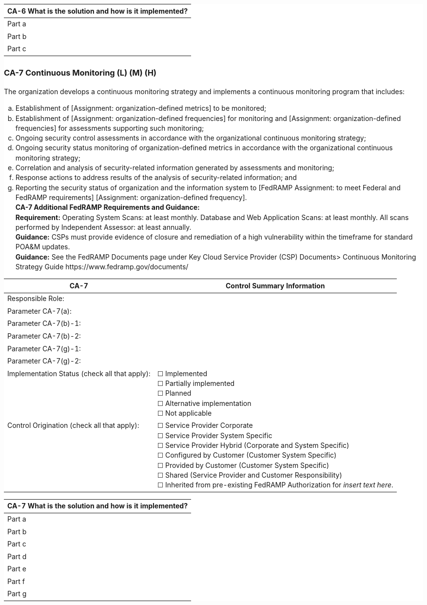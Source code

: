 |CA-6 What is the solution and how is it implemented?|
|---|
|Part a|
|Part b|
|Part c|

### CA-7 Continuous Monitoring (L) (M) (H)
The organization develops a continuous monitoring strategy and implements a continuous monitoring program that includes:
<ol type="a">
<li>Establishment of [Assignment: organization-defined metrics] to be monitored;</li>
<li>Establishment of [Assignment: organization-defined frequencies] for monitoring and [Assignment: organization-defined frequencies] for assessments supporting such monitoring;</li>
<li>Ongoing security control assessments in accordance with the organizational continuous monitoring strategy;</li>
<li>Ongoing security status monitoring of organization-defined metrics in accordance with the organizational continuous monitoring strategy;</li>
<li>Correlation and analysis of security-related information generated by assessments and monitoring;</li>
<li>Response actions to address results of the analysis of security-related information; and</li>
<li>Reporting the security status of organization and the information system to [FedRAMP Assignment: to meet Federal and FedRAMP requirements] [Assignment: organization-defined frequency].</li>
<b>CA-7 Additional FedRAMP Requirements and Guidance:</b><br>
<b>Requirement:</b> Operating System Scans: at least monthly. Database and Web Application Scans: at least monthly. All scans performed by Independent Assessor: at least annually.<br>
<b>Guidance:</b> CSPs must provide evidence of closure and remediation of a high vulnerability within the timeframe for standard POA&M updates.<br>
<b>Guidance:</b> See the FedRAMP Documents page under Key Cloud Service
Provider (CSP) Documents> Continuous Monitoring Strategy Guide
https://www.fedramp.gov/documents/
</ol>

|CA-7|Control Summary Information|
|---|---|
|Responsible Role:
|Parameter CA-7(a):
|Parameter CA-7(b)-1:
|Parameter CA-7(b)-2:
|Parameter CA-7(g)-1:
|Parameter CA-7(g)-2:
|Implementation Status (check all that apply):|&#9744; Implemented<br/>&#9744; Partially implemented<br/>&#9744; Planned<br/>&#9744; Alternative implementation<br/>&#9744; Not applicable
|Control Origination (check all that apply):|&#9744; Service Provider Corporate<br/>&#9744; Service Provider System Specific<br/>&#9744; Service Provider Hybrid (Corporate and System Specific)<br/>&#9744; Configured by Customer (Customer System Specific)<br/>&#9744; Provided by Customer (Customer System Specific)<br/>&#9744; Shared (Service Provider and Customer Responsibility)<br/>&#9744; Inherited from pre-existing FedRAMP Authorization for _insert text here_.

|CA-7 What is the solution and how is it implemented?|
|---|
|Part a|
|Part b|
|Part c|
|Part d|
|Part e|
|Part f|
|Part g|